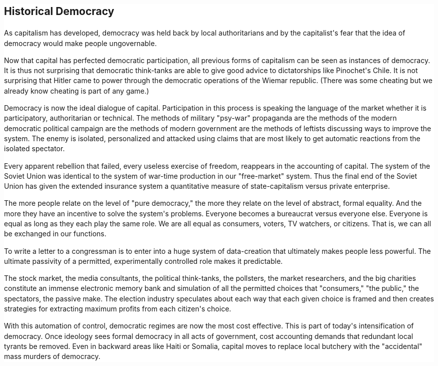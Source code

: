 ## Historical Democracy

As capitalism has developed, democracy was held back by local
authoritarians and by the capitalist's fear that the idea of democracy
would make people ungovernable.

Now that capital has perfected democratic participation, all previous
forms of capitalism can be seen as instances of democracy. It is thus
not surprising that democratic think-tanks are able to give good advice
to dictatorships like Pinochet's Chile. It is not surprising that Hitler
came to power through the democratic operations of the Wiemar republic.
(There was some cheating but we already know cheating is part of any
game.)

Democracy is now the ideal dialogue of capital. Participation in this
process is speaking the language of the market whether it is
participatory, authoritarian or technical. The methods of military
"psy-war" propaganda are the methods of the modern democratic political
campaign are the methods of modern government are the methods of
leftists discussing ways to improve the system. The enemy is isolated,
personalized and attacked using claims that are most likely to get
automatic reactions from the isolated spectator.

Every apparent rebellion that failed, every useless exercise of freedom,
reappears in the accounting of capital. The system of the Soviet Union
was identical to the system of war-time production in our "free-market"
system. Thus the final end of the Soviet Union has given the extended
insurance system a quantitative measure of state-capitalism versus
private enterprise.

The more people relate on the level of "pure democracy," the more they
relate on the level of abstract, formal equality. And the more they have
an incentive to solve the system's problems. Everyone becomes a
bureaucrat versus everyone else. Everyone is equal as long as they each
play the same role. We are all equal as consumers, voters, TV watchers,
or citizens. That is, we can all be exchanged in our functions.

To write a letter to a congressman is to enter into a huge system of
data-creation that ultimately makes people less powerful. The ultimate
passivity of a permitted, experimentally controlled role makes it
predictable.

The stock market, the media consultants, the political think-tanks, the
pollsters, the market researchers, and the big charities constitute an
immense electronic memory bank and simulation of all the permitted
choices that "consumers," "the public," the spectators, the passive
make. The election industry speculates about each way that each given
choice is framed and then creates strategies for extracting maximum
profits from each citizen's choice.

With this automation of control, democratic regimes are now the most
cost effective. This is part of today's intensification of democracy.
Once ideology sees formal democracy in all acts of government, cost
accounting demands that redundant local tyrants be removed. Even in
backward areas like Haiti or Somalia, capital moves to replace local
butchery with the "accidental" mass murders of democracy.
